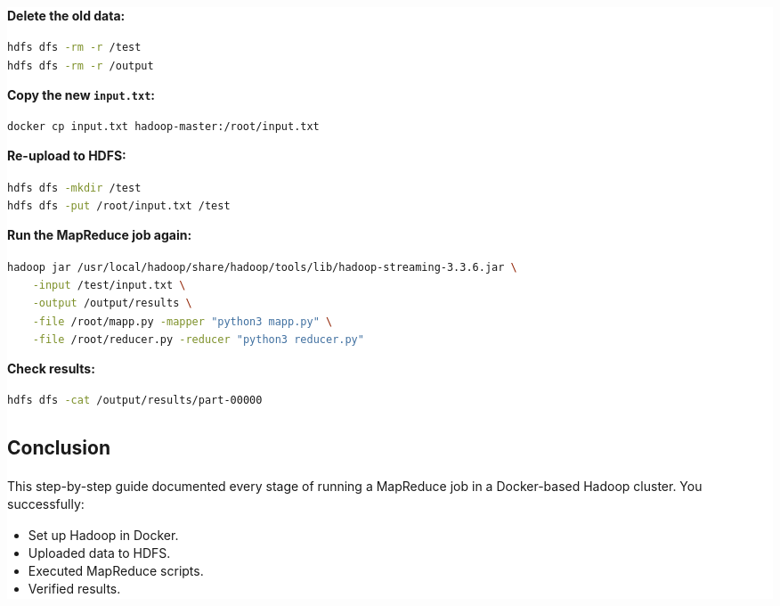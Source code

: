 **Delete the old data:**

```bash
hdfs dfs -rm -r /test
hdfs dfs -rm -r /output
```

**Copy the new `input.txt`:**

```bash
docker cp input.txt hadoop-master:/root/input.txt
```

**Re-upload to HDFS:**

```bash
hdfs dfs -mkdir /test
hdfs dfs -put /root/input.txt /test
```

**Run the MapReduce job again:**

```bash
hadoop jar /usr/local/hadoop/share/hadoop/tools/lib/hadoop-streaming-3.3.6.jar \
    -input /test/input.txt \
    -output /output/results \
    -file /root/mapp.py -mapper "python3 mapp.py" \
    -file /root/reducer.py -reducer "python3 reducer.py"
```

**Check results:**

```bash
hdfs dfs -cat /output/results/part-00000
```

## Conclusion
This step-by-step guide documented every stage of running a MapReduce job in a Docker-based Hadoop cluster. You successfully:

- Set up Hadoop in Docker.
- Uploaded data to HDFS.
- Executed MapReduce scripts.
- Verified results.